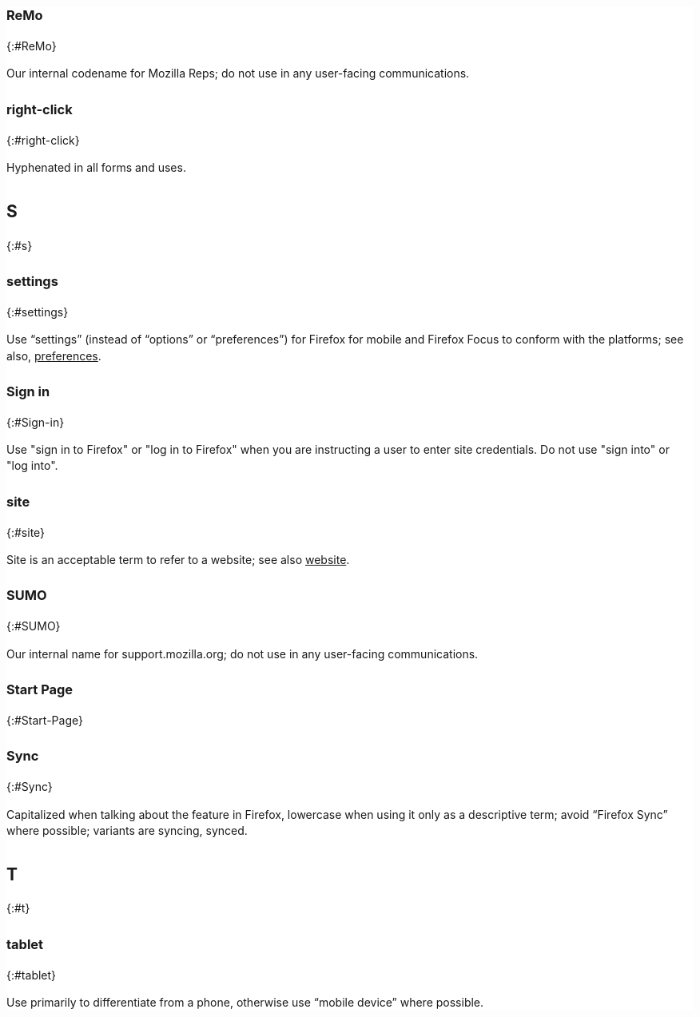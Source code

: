 ### ReMo
{:#ReMo}

Our internal codename for Mozilla Reps; do not use in any user-facing communications.

### right-click
{:#right-click}

Hyphenated in all forms and uses.

## S
{:#s}

### settings
{:#settings}

Use “settings” (instead of “options” or “preferences”) for Firefox for mobile and Firefox Focus to conform with the platforms; see also, [preferences](#preferences).

### Sign in
{:#Sign-in}

Use "sign in to Firefox" or "log in to Firefox" when you are instructing a user to enter site credentials. Do not use "sign into" or "log into".

### site
{:#site}

Site is an acceptable term to refer to a website; see also [website](#website).

### SUMO
{:#SUMO}

Our internal name for support.mozilla.org; do not use in any user-facing communications.

### Start Page
{:#Start-Page}

### Sync
{:#Sync}

Capitalized when talking about the feature in Firefox, lowercase when using it only as a descriptive term; avoid “Firefox Sync” where possible; variants are syncing, synced.

## T
{:#t}

### tablet
{:#tablet}

Use primarily to differentiate from a phone, otherwise use “mobile device” where possible.
